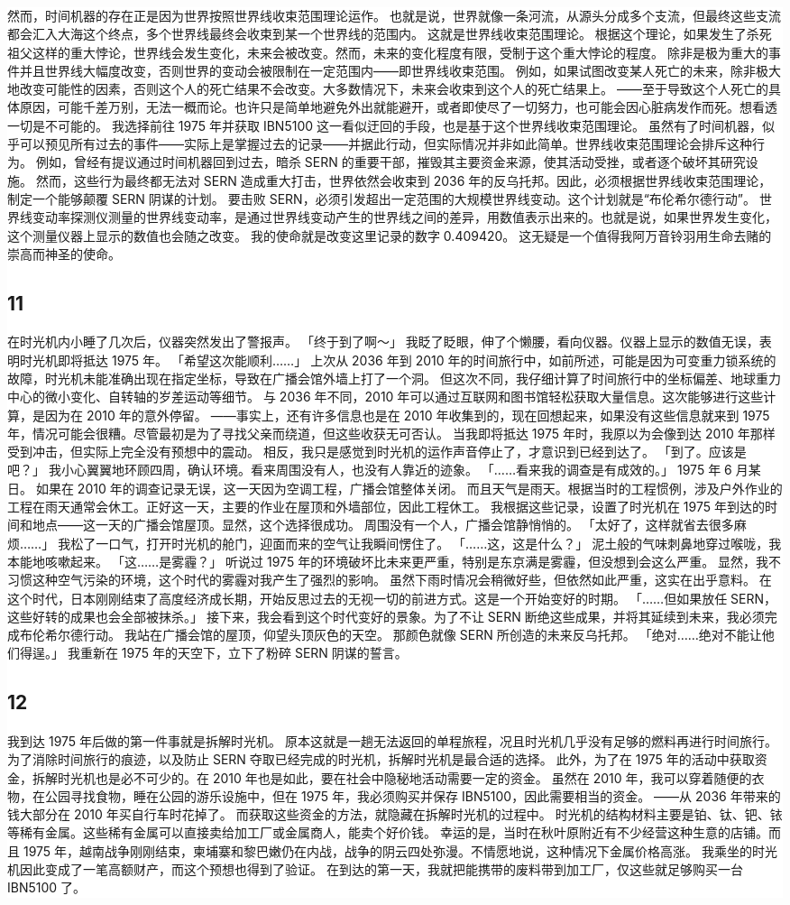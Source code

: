 然而，时间机器的存在正是因为世界按照世界线收束范围理论运作。
也就是说，世界就像一条河流，从源头分成多个支流，但最终这些支流都会汇入大海这个终点，多个世界线最终会收束到某一个世界线的范围内。
这就是世界线收束范围理论。
根据这个理论，如果发生了杀死祖父这样的重大悖论，世界线会发生变化，未来会被改变。然而，未来的变化程度有限，受制于这个重大悖论的程度。
除非是极为重大的事件并且世界线大幅度改变，否则世界的变动会被限制在一定范围内——即世界线收束范围。
例如，如果试图改变某人死亡的未来，除非极大地改变可能性的因素，否则这个人的死亡结果不会改变。大多数情况下，未来会收束到这个人的死亡结果上。
——至于导致这个人死亡的具体原因，可能千差万别，无法一概而论。也许只是简单地避免外出就能避开，或者即使尽了一切努力，也可能会因心脏病发作而死。想看透一切是不可能的。
我选择前往 1975 年并获取 IBN5100 这一看似迂回的手段，也是基于这个世界线收束范围理论。
虽然有了时间机器，似乎可以预见所有过去的事件——实际上是掌握过去的记录——并据此行动，但实际情况并非如此简单。世界线收束范围理论会排斥这种行为。
例如，曾经有提议通过时间机器回到过去，暗杀 SERN 的重要干部，摧毁其主要资金来源，使其活动受挫，或者逐个破坏其研究设施。
然而，这些行为最终都无法对 SERN 造成重大打击，世界依然会收束到 2036 年的反乌托邦。因此，必须根据世界线收束范围理论，制定一个能够颠覆 SERN 阴谋的计划。
要击败 SERN，必须引发超出一定范围的大规模世界线变动。这个计划就是“布伦希尔德行动”。
世界线变动率探测仪测量的世界线变动率，是通过世界线变动产生的世界线之间的差异，用数值表示出来的。也就是说，如果世界发生变化，这个测量仪器上显示的数值也会随之改变。
我的使命就是改变这里记录的数字 0.409420。
这无疑是一个值得我阿万音铃羽用生命去赌的崇高而神圣的使命。
## 11
在时光机内小睡了几次后，仪器突然发出了警报声。
「终于到了啊～」
我眨了眨眼，伸了个懒腰，看向仪器。仪器上显示的数值无误，表明时光机即将抵达 1975 年。
「希望这次能顺利……」
上次从 2036 年到 2010 年的时间旅行中，如前所述，可能是因为可变重力锁系统的故障，时光机未能准确出现在指定坐标，导致在广播会馆外墙上打了一个洞。
但这次不同，我仔细计算了时间旅行中的坐标偏差、地球重力中心的微小变化、自转轴的岁差运动等细节。
与 2036 年不同，2010 年可以通过互联网和图书馆轻松获取大量信息。这次能够进行这些计算，是因为在 2010 年的意外停留。
——事实上，还有许多信息也是在 2010 年收集到的，现在回想起来，如果没有这些信息就来到 1975 年，情况可能会很糟。尽管最初是为了寻找父亲而绕道，但这些收获无可否认。
当我即将抵达 1975 年时，我原以为会像到达 2010 年那样受到冲击，但实际上完全没有预想中的震动。
相反，我只是感觉到时光机的运作声音停止了，才意识到已经到达了。
「到了。应该是吧？」
我小心翼翼地环顾四周，确认环境。看来周围没有人，也没有人靠近的迹象。
「……看来我的调查是有成效的。」
1975 年 6 月某日。
如果在 2010 年的调查记录无误，这一天因为空调工程，广播会馆整体关闭。
而且天气是雨天。根据当时的工程惯例，涉及户外作业的工程在雨天通常会休工。正好这一天，主要的作业在屋顶和外墙部位，因此工程休工。
我根据这些记录，设置了时光机在 1975 年到达的时间和地点——这一天的广播会馆屋顶。显然，这个选择很成功。
周围没有一个人，广播会馆静悄悄的。
「太好了，这样就省去很多麻烦……」
我松了一口气，打开时光机的舱门，迎面而来的空气让我瞬间愣住了。
「……这，这是什么？」
泥土般的气味刺鼻地穿过喉咙，我本能地咳嗽起来。
「这……是雾霾？」
听说过 1975 年的环境破坏比未来更严重，特别是东京满是雾霾，但没想到会这么严重。
显然，我不习惯这种空气污染的环境，这个时代的雾霾对我产生了强烈的影响。
虽然下雨时情况会稍微好些，但依然如此严重，这实在出乎意料。
在这个时代，日本刚刚结束了高度经济成长期，开始反思过去的无视一切的前进方式。这是一个开始变好的时期。
「……但如果放任 SERN，这些好转的成果也会全部被抹杀。」
接下来，我会看到这个时代变好的景象。为了不让 SERN 断绝这些成果，并将其延续到未来，我必须完成布伦希尔德行动。
我站在广播会馆的屋顶，仰望头顶灰色的天空。
那颜色就像 SERN 所创造的未来反乌托邦。
「绝对……绝对不能让他们得逞。」
我重新在 1975 年的天空下，立下了粉碎 SERN 阴谋的誓言。
## 12
我到达 1975 年后做的第一件事就是拆解时光机。
原本这就是一趟无法返回的单程旅程，况且时光机几乎没有足够的燃料再进行时间旅行。
为了消除时间旅行的痕迹，以及防止 SERN 夺取已经完成的时光机，拆解时光机是最合适的选择。
此外，为了在 1975 年的活动中获取资金，拆解时光机也是必不可少的。在 2010 年也是如此，要在社会中隐秘地活动需要一定的资金。
虽然在 2010 年，我可以穿着随便的衣物，在公园寻找食物，睡在公园的游乐设施中，但在 1975 年，我必须购买并保存 IBN5100，因此需要相当的资金。
——从 2036 年带来的钱大部分在 2010 年买自行车时花掉了。
而获取这些资金的方法，就隐藏在拆解时光机的过程中。
时光机的结构材料主要是铂、钛、钯、铱等稀有金属。这些稀有金属可以直接卖给加工厂或金属商人，能卖个好价钱。
幸运的是，当时在秋叶原附近有不少经营这种生意的店铺。而且 1975 年，越南战争刚刚结束，柬埔寨和黎巴嫩仍在内战，战争的阴云四处弥漫。不情愿地说，这种情况下金属价格高涨。
我乘坐的时光机因此变成了一笔高额财产，而这个预想也得到了验证。
在到达的第一天，我就把能携带的废料带到加工厂，仅这些就足够购买一台 IBN5100 了。